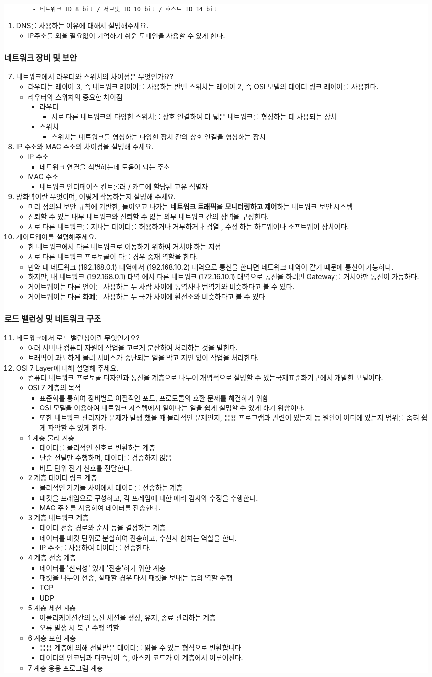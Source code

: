 			- 네트워크 ID 8 bit / 서브넷 ID 10 bit / 호스트 ID 14 bit
1. DNS를 사용하는 이유에 대해서 설명해주세요.
	- IP주소를 외울 필요없이 기억하기 쉬운 도메인을 사용할 수 있게 한다.

<h3>네트워크 장비 및 보안</h3>

7. 네트워크에서 라우터와 스위치의 차이점은 무엇인가요?
	- 라우터는 레이어 3, 즉 네트워크 레이어를 사용하는 반면 스위치는 레이어 2, 즉 OSI 모델의 데이터 링크 레이어를 사용한다.
	- 라우터와 스위치의 중요한 차이점
		- 라우터 
			- 서로 다른 네트워크의 다양한 스위치를 상호 연결하여 더 넓은 네트워크를 형성하는 데 사용되는 장치
		- 스위치
			- 스위치는 네트워크를 형성하는 다양한 장치 간의 상호 연결을 형성하는 장치
8. IP 주소와 MAC 주소의 차이점을 설명해 주세요.
	- IP 주소 
		- 네트워크 연결을 식별하는데 도움이 되는 주소
	- MAC 주소
		- 네트워크 인터페이스 컨트롤러 / 카드에 할당된 고유 식별자
9. 방화벽이란 무엇이며, 어떻게 작동하는지 설명해 주세요.
	- 미리 정의된 보안 규칙에 기반한, 들어오고 나가는 **네트워크 트래픽**을 **모니터링하고 제어**하는 네트워크 보안 시스템
	- 신뢰할 수 있는 내부 네트워크와 신뢰할 수 없는 외부 네트워크 간의 장벽을 구성한다.
	- 서로 다른 네트워크를 지나는 데이터를 허용하거나 거부하거나 검열 , 수정 하는 하드웨어나 소프트웨어 장치이다.
10. 게이트웨이를 설명해주세요.
	- 한 네트워크에서 다른 네트워크로 이동하기 위하여 거쳐야 하는 지점
	- 서로 다른 네트워크 프로토콜이 다를 경우 중재 역할을 한다.
	- 만약 내 네트워크 (192.168.0.1) 대역에서 (192.168.10.2) 대역으로 통신을 한다면 네트워크 대역이 같기 때문에 통신이 가능하다.
	- 하지만, 내 네트워크 (192.168.0.1) 대역 에서 다른 네트워크 (172.16.10.1) 대역으로 통신을 하려면 Gateway를 거쳐야만 통신이 가능하다.
	- 게이트웨이는 다른 언어를 사용하는 두 사람 사이에 통역사나 번역기와 비슷하다고 볼 수 있다.
	- 게이트웨이는 다른 화폐를 사용하는 두 국가 사이에 환전소와 비슷하다고 볼 수 있다.

<h3>로드 밸런싱 및 네트워크 구조</h3>

11. 네트워크에서 로드 밸런싱이란 무엇인가요?
	- 여러 서버나 컴퓨터 자원에 작업을 고르게 분산하여 처리하는 것을 말한다.
	- 트래픽이 과도하게 몰려 서비스가 중단되는 일을 막고 지연 없이 작업을 처리한다.
12. OSI 7 Layer에 대해 설명해 주세요.
	- 컴퓨터 네트워크 프로토콜 디자인과 통신을 계층으로 나누어 개념적으로 설명할 수 있는국제표준화기구에서 개발한 모델이다.
	- OSI 7 계층의 목적
		- 표준화를 통하여 장비별로 이질적인 포트, 프로토콜의 호환 문제를 해결하기 위함
		- OSI 모델을 이용하여 네트워크 시스템에서 일어나는 일을 쉽게 설명할 수 있게 하기 위함이다. 
		- 또한 네트워크 관리자가 문제가 발생 했을 때 물리적인 문제인지, 응용 프로그램과 관련이 있는지 등 원인이 어디에 있는지 범위를 좁혀 쉽게 파악할 수 있게 한다.
	- 1 계층 물리 계층
		- 데이터를 물리적인 신호로 변환하는 계층
		- 단순 전달만 수행하며, 데이터를 검증하지 않음
		- 비트 단위 전기 신호를 전달한다.
	- 2 계층 데이터 링크 계층
		- 물리적인 기기들 사이에서 데이터를 전송하는 계층
		- 패킷을 프레임으로 구성하고, 각 프레임에 대한 에러 검사와 수정을 수행한다.
		- MAC 주소를 사용하여 데이터를 전송한다.
	- 3 계층 네트워크 계층
		- 데이터 전송 경로와 순서 등을 결정하는 계층
		- 데이터를 패킷 단위로 분할하여 전송하고, 수신시 합치는 역할을 한다.
		- IP 주소를 사용하여 데이터를 전송한다.
	- 4 계층 전송 계층
		- 데이터를 '신뢰성' 있게 '전송'하기 위한 계층
		- 패킷을 나누어 전송, 실패할 경우 다시 패킷을 보내는 등의 역할 수행
		- TCP
		- UDP
	- 5 계층 세션 계층
		- 어플리케이션간의 통신 세션을 생성, 유지, 종료 관리하는 계층
		- 오류 발생 시 복구 수행 역할
	- 6 계층 표현 계층
		- 응용 계층에 의해 전달받은 데이터를 읽을 수 있는 형식으로 변환합니다
		- 데이터의 인코딩과 디코딩이 즉, 아스키 코드가 이 계층에서 이루어진다.
	- 7 계층 응용 프로그램 계층